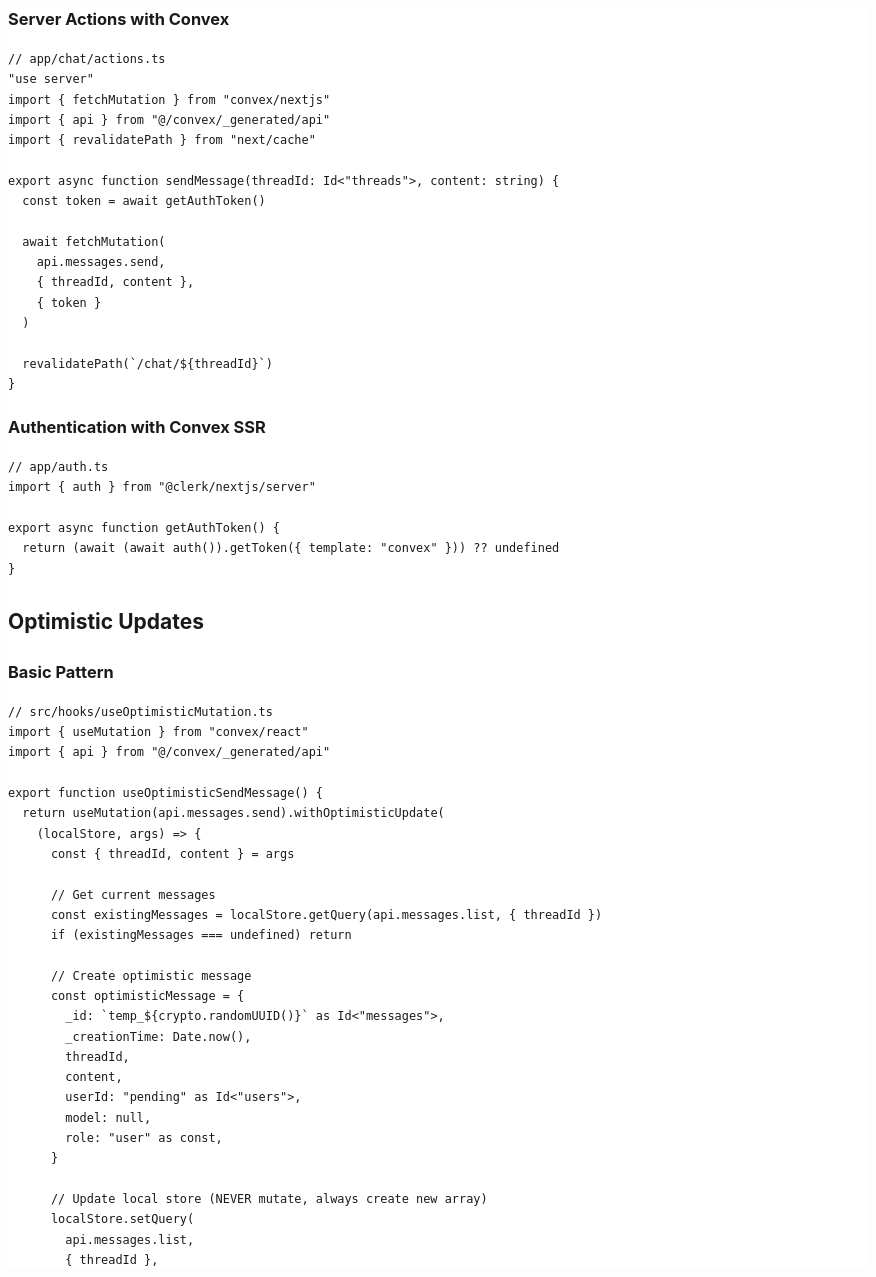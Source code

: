 ### Server Actions with Convex
```tsx
// app/chat/actions.ts
"use server"
import { fetchMutation } from "convex/nextjs"
import { api } from "@/convex/_generated/api"
import { revalidatePath } from "next/cache"

export async function sendMessage(threadId: Id<"threads">, content: string) {
  const token = await getAuthToken()

  await fetchMutation(
    api.messages.send,
    { threadId, content },
    { token }
  )

  revalidatePath(`/chat/${threadId}`)
}
```

### Authentication with Convex SSR
```tsx
// app/auth.ts
import { auth } from "@clerk/nextjs/server"

export async function getAuthToken() {
  return (await (await auth()).getToken({ template: "convex" })) ?? undefined
}
```

## Optimistic Updates

### Basic Pattern
```tsx
// src/hooks/useOptimisticMutation.ts
import { useMutation } from "convex/react"
import { api } from "@/convex/_generated/api"

export function useOptimisticSendMessage() {
  return useMutation(api.messages.send).withOptimisticUpdate(
    (localStore, args) => {
      const { threadId, content } = args

      // Get current messages
      const existingMessages = localStore.getQuery(api.messages.list, { threadId })
      if (existingMessages === undefined) return

      // Create optimistic message
      const optimisticMessage = {
        _id: `temp_${crypto.randomUUID()}` as Id<"messages">,
        _creationTime: Date.now(),
        threadId,
        content,
        userId: "pending" as Id<"users">,
        model: null,
        role: "user" as const,
      }

      // Update local store (NEVER mutate, always create new array)
      localStore.setQuery(
        api.messages.list,
        { threadId },
```